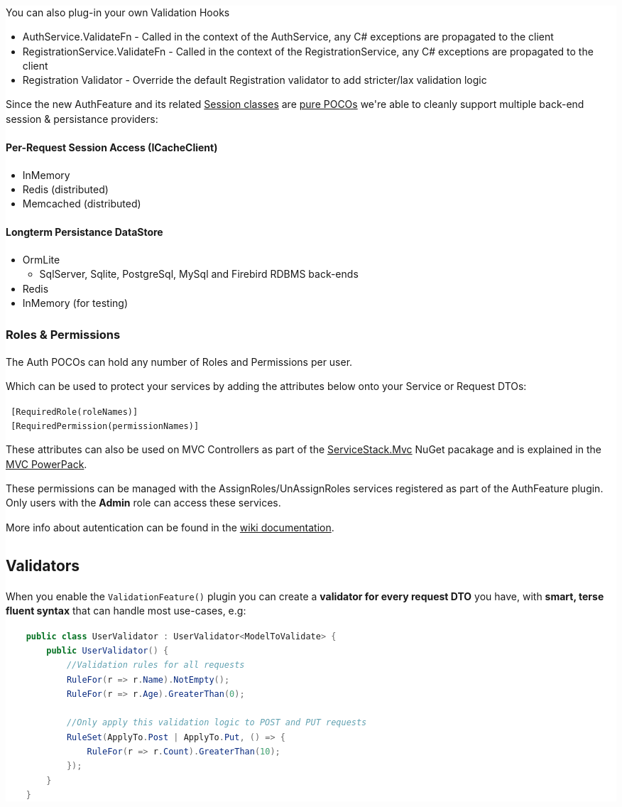 You can also plug-in your own Validation Hooks

  - AuthService.ValidateFn - Called in the context of the AuthService, any C# exceptions are propagated to the client
  - RegistrationService.ValidateFn - Called in the context of the RegistrationService, any C# exceptions are propagated to the client
  - Registration Validator - Override the default Registration validator to add stricter/lax validation logic

Since the new AuthFeature and its related [Session classes](https://github.com/ServiceStack/ServiceStack/blob/master/src/ServiceStack.ServiceInterface/Auth/IAuthSession.cs) are [pure POCOs](https://github.com/ServiceStack/ServiceStack/blob/master/src/ServiceStack.ServiceInterface/Auth/UserAuth.cs) we're able to cleanly support multiple back-end session & persistance providers:
    
#### Per-Request Session Access (ICacheClient)

  - InMemory
  - Redis (distributed)
  - Memcached (distributed)

#### Longterm Persistance DataStore

  - OrmLite
      - SqlServer, Sqlite, PostgreSql, MySql and Firebird RDBMS back-ends
  - Redis
  - InMemory (for testing)

### Roles & Permissions

The Auth POCOs can hold any number of Roles and Permissions per user.

Which can be used to protect your services by adding the attributes below onto your Service or Request DTOs:

     [RequiredRole(roleNames)]
     [RequiredPermission(permissionNames)]

These attributes can also be used on MVC Controllers as part of the [ServiceStack.Mvc](http://nuget.org/packages/ServiceStack.Mvc) NuGet pacakage and is explained in the [MVC PowerPack](http://www.servicestack.net/mvc-powerpack/).

These permissions can be managed with the AssignRoles/UnAssignRoles services registered as part of the AuthFeature plugin. Only users with the **Admin** role can access these services.

More info about autentication can be found in the [wiki documentation](https://github.com/ServiceStack/ServiceStack/wiki/Authentication-and-authorization).

## Validators

When you enable the `ValidationFeature()` plugin you can create a **validator for every request DTO** you have, with **smart, terse fluent syntax** that can handle most use-cases, e.g:

```csharp
    public class UserValidator : UserValidator<ModelToValidate> {
        public UserValidator() {
            //Validation rules for all requests
            RuleFor(r => r.Name).NotEmpty();
            RuleFor(r => r.Age).GreaterThan(0);

            //Only apply this validation logic to POST and PUT requests
            RuleSet(ApplyTo.Post | ApplyTo.Put, () => {
                RuleFor(r => r.Count).GreaterThan(10);
            });
        }
    }
```
    